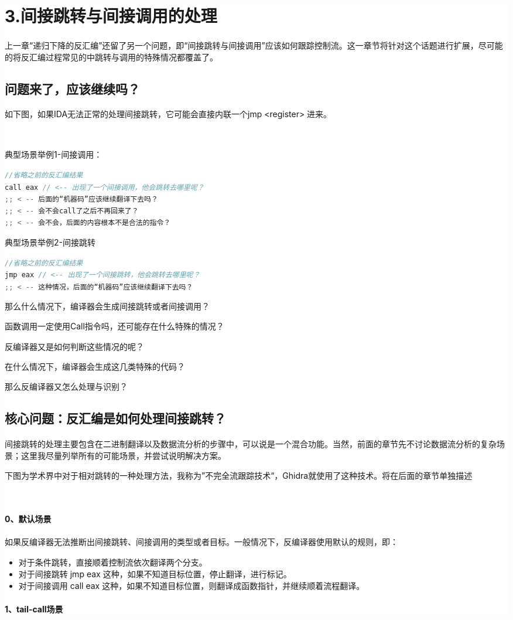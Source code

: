 # 3.间接跳转与间接调用的处理

上一章“递归下降的反汇编”还留了另一个问题，即“间接跳转与间接调用”应该如何跟踪控制流。这一章节将针对这个话题进行扩展，尽可能的将反汇编过程常见的中跳转与调用的特殊情况都覆盖了。

## 问题来了，应该继续吗？

如下图，如果IDA无法正常的处理间接跳转，它可能会直接内联一个jmp \<register> 进来。

<figure><img src="../.gitbook/assets/image (4) (1) (1) (1) (1).png" alt=""><figcaption></figcaption></figure>

典型场景举例1-间接调用：

```jsx
//省略之前的反汇编结果
call eax // <-- 出现了一个间接调用，他会跳转去哪里呢？
;; < -- 后面的“机器码”应该继续翻译下去吗？
;; < -- 会不会call了之后不再回来了？
;; < -- 会不会，后面的内容根本不是合法的指令？
```

典型场景举例2-间接跳转

```c
//省略之前的反汇编结果
jmp eax // <-- 出现了一个间接跳转，他会跳转去哪里呢？
;; < -- 这种情况，后面的“机器码”应该继续翻译下去吗？
```

那么什么情况下，编译器会生成间接跳转或者间接调用？

函数调用一定使用Call指令吗，还可能存在什么特殊的情况？

反编译器又是如何判断这些情况的呢？

在什么情况下，编译器会生成这几类特殊的代码？

那么反编译器又怎么处理与识别？

## 核心问题：反汇编是如何处理间接跳转？

间接跳转的处理主要包含在二进制翻译以及数据流分析的步骤中，可以说是一个混合功能。当然，前面的章节先不讨论数据流分析的复杂场景；这里我尽量列举所有的可能场景，并尝试说明解决方案。

下图为学术界中对于相对跳转的一种处理方法，我称为”不完全流跟踪技术“，Ghidra就使用了这种技术。将在后面的章节单独描述

<figure><img src="../.gitbook/assets/image (5) (1) (1).png" alt=""><figcaption></figcaption></figure>

#### 0、默认场景

如果反编译器无法推断出间接跳转、间接调用的类型或者目标。一般情况下，反编译器使用默认的规则，即：

* 对于条件跳转，直接顺着控制流依次翻译两个分支。
* 对于间接跳转 jmp eax 这种，如果不知道目标位置，停止翻译，进行标记。
* 对于间接调用 call eax 这种，如果不知道目标位置，则翻译成函数指针，并继续顺着流程翻译。

#### 1、tail-call场景
